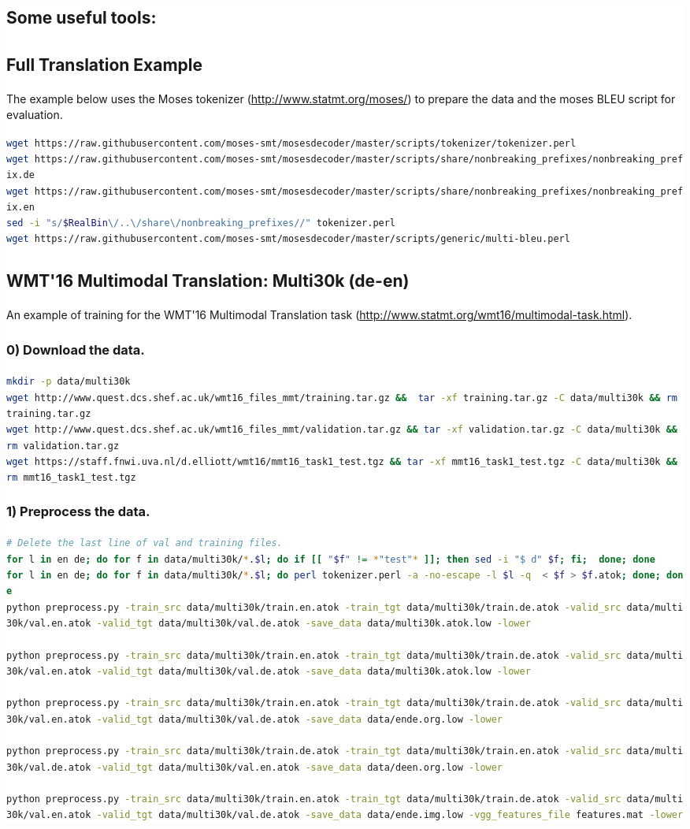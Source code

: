 ## Some useful tools:


## Full Translation Example

The example below uses the Moses tokenizer (http://www.statmt.org/moses/) to prepare the data and the moses BLEU script for evaluation.

```bash
wget https://raw.githubusercontent.com/moses-smt/mosesdecoder/master/scripts/tokenizer/tokenizer.perl
wget https://raw.githubusercontent.com/moses-smt/mosesdecoder/master/scripts/share/nonbreaking_prefixes/nonbreaking_prefix.de
wget https://raw.githubusercontent.com/moses-smt/mosesdecoder/master/scripts/share/nonbreaking_prefixes/nonbreaking_prefix.en
sed -i "s/$RealBin\/..\/share\/nonbreaking_prefixes//" tokenizer.perl
wget https://raw.githubusercontent.com/moses-smt/mosesdecoder/master/scripts/generic/multi-bleu.perl
```

## WMT'16 Multimodal Translation: Multi30k (de-en)

An example of training for the WMT'16 Multimodal Translation task (http://www.statmt.org/wmt16/multimodal-task.html).

### 0) Download the data.

```bash
mkdir -p data/multi30k
wget http://www.quest.dcs.shef.ac.uk/wmt16_files_mmt/training.tar.gz &&  tar -xf training.tar.gz -C data/multi30k && rm training.tar.gz
wget http://www.quest.dcs.shef.ac.uk/wmt16_files_mmt/validation.tar.gz && tar -xf validation.tar.gz -C data/multi30k && rm validation.tar.gz
wget https://staff.fnwi.uva.nl/d.elliott/wmt16/mmt16_task1_test.tgz && tar -xf mmt16_task1_test.tgz -C data/multi30k && rm mmt16_task1_test.tgz
```

### 1) Preprocess the data.

```bash
# Delete the last line of val and training files.
for l in en de; do for f in data/multi30k/*.$l; do if [[ "$f" != *"test"* ]]; then sed -i "$ d" $f; fi;  done; done
for l in en de; do for f in data/multi30k/*.$l; do perl tokenizer.perl -a -no-escape -l $l -q  < $f > $f.atok; done; done
python preprocess.py -train_src data/multi30k/train.en.atok -train_tgt data/multi30k/train.de.atok -valid_src data/multi30k/val.en.atok -valid_tgt data/multi30k/val.de.atok -save_data data/multi30k.atok.low -lower

python preprocess.py -train_src data/multi30k/train.en.atok -train_tgt data/multi30k/train.de.atok -valid_src data/multi30k/val.en.atok -valid_tgt data/multi30k/val.de.atok -save_data data/multi30k.atok.low -lower

python preprocess.py -train_src data/multi30k/train.en.atok -train_tgt data/multi30k/train.de.atok -valid_src data/multi30k/val.en.atok -valid_tgt data/multi30k/val.de.atok -save_data data/ende.org.low -lower

python preprocess.py -train_src data/multi30k/train.de.atok -train_tgt data/multi30k/train.en.atok -valid_src data/multi30k/val.de.atok -valid_tgt data/multi30k/val.en.atok -save_data data/deen.org.low -lower

python preprocess.py -train_src data/multi30k/train.en.atok -train_tgt data/multi30k/train.de.atok -valid_src data/multi30k/val.en.atok -valid_tgt data/multi30k/val.de.atok -save_data data/ende.img.low -vgg_features_file features.mat -lower
```